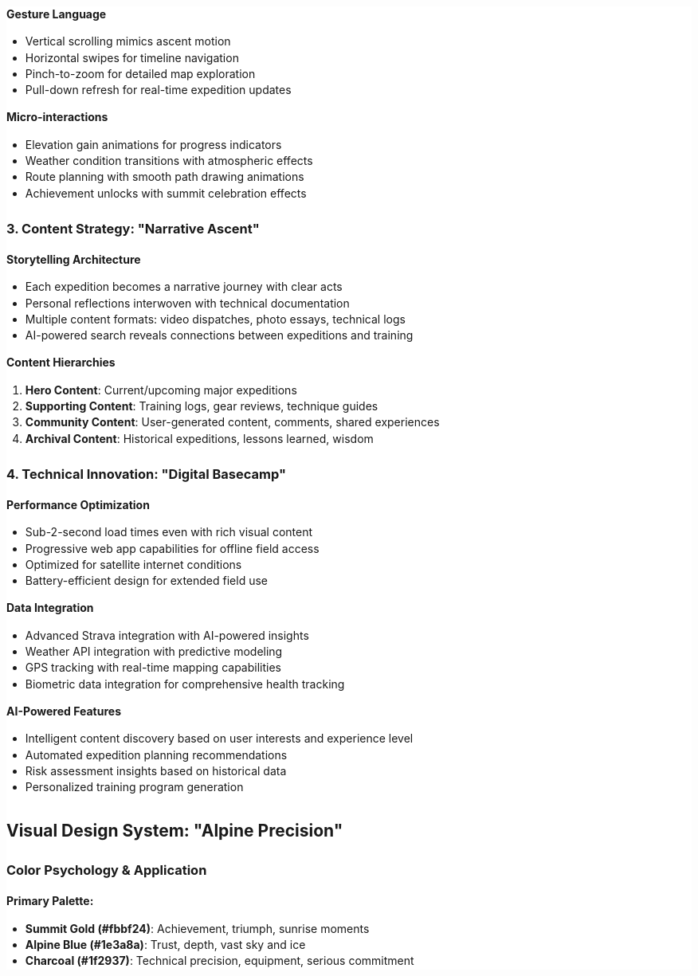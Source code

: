 **Gesture Language**
- Vertical scrolling mimics ascent motion
- Horizontal swipes for timeline navigation
- Pinch-to-zoom for detailed map exploration  
- Pull-down refresh for real-time expedition updates

**Micro-interactions**
- Elevation gain animations for progress indicators
- Weather condition transitions with atmospheric effects
- Route planning with smooth path drawing animations
- Achievement unlocks with summit celebration effects

### 3. Content Strategy: "Narrative Ascent"

**Storytelling Architecture**
- Each expedition becomes a narrative journey with clear acts
- Personal reflections interwoven with technical documentation
- Multiple content formats: video dispatches, photo essays, technical logs
- AI-powered search reveals connections between expeditions and training

**Content Hierarchies**
1. **Hero Content**: Current/upcoming major expeditions
2. **Supporting Content**: Training logs, gear reviews, technique guides
3. **Community Content**: User-generated content, comments, shared experiences
4. **Archival Content**: Historical expeditions, lessons learned, wisdom

### 4. Technical Innovation: "Digital Basecamp"

**Performance Optimization**
- Sub-2-second load times even with rich visual content
- Progressive web app capabilities for offline field access
- Optimized for satellite internet conditions
- Battery-efficient design for extended field use

**Data Integration**
- Advanced Strava integration with AI-powered insights
- Weather API integration with predictive modeling
- GPS tracking with real-time mapping capabilities
- Biometric data integration for comprehensive health tracking

**AI-Powered Features**
- Intelligent content discovery based on user interests and experience level
- Automated expedition planning recommendations
- Risk assessment insights based on historical data
- Personalized training program generation

## Visual Design System: "Alpine Precision"

### Color Psychology & Application
**Primary Palette:**
- **Summit Gold (#fbbf24)**: Achievement, triumph, sunrise moments
- **Alpine Blue (#1e3a8a)**: Trust, depth, vast sky and ice
- **Charcoal (#1f2937)**: Technical precision, equipment, serious commitment

